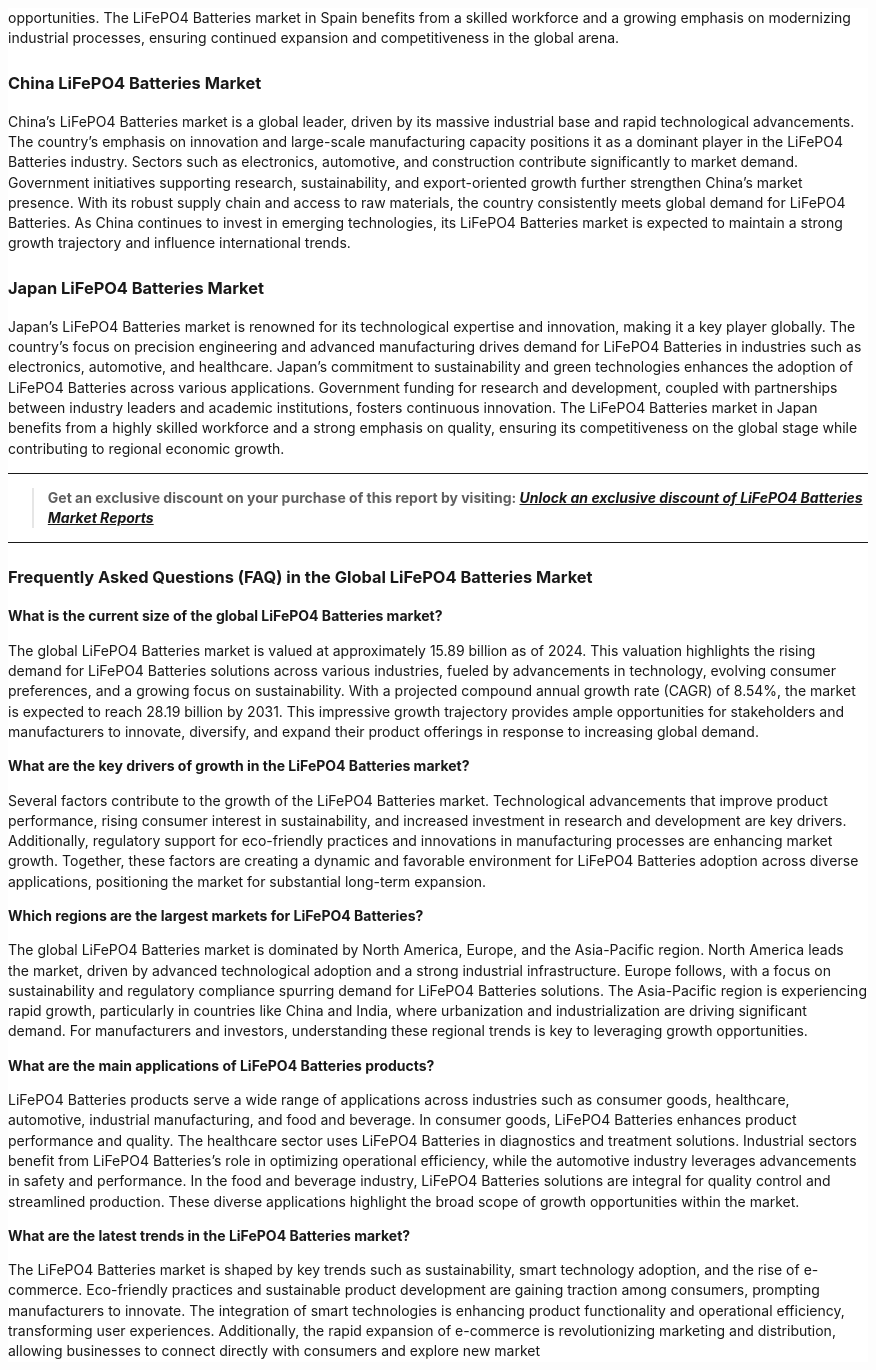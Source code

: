 opportunities. The LiFePO4 Batteries market in Spain benefits from a skilled workforce and a growing emphasis on modernizing industrial processes, ensuring continued expansion and competitiveness in the global arena.</p><h3>China LiFePO4 Batteries Market</h3><p>China&rsquo;s LiFePO4 Batteries market is a global leader, driven by its massive industrial base and rapid technological advancements. The country&rsquo;s emphasis on innovation and large-scale manufacturing capacity positions it as a dominant player in the LiFePO4 Batteries industry. Sectors such as electronics, automotive, and construction contribute significantly to market demand. Government initiatives supporting research, sustainability, and export-oriented growth further strengthen China&rsquo;s market presence. With its robust supply chain and access to raw materials, the country consistently meets global demand for LiFePO4 Batteries. As China continues to invest in emerging technologies, its LiFePO4 Batteries market is expected to maintain a strong growth trajectory and influence international trends.</p><h3>Japan LiFePO4 Batteries Market</h3><p>Japan&rsquo;s LiFePO4 Batteries market is renowned for its technological expertise and innovation, making it a key player globally. The country&rsquo;s focus on precision engineering and advanced manufacturing drives demand for LiFePO4 Batteries in industries such as electronics, automotive, and healthcare. Japan&rsquo;s commitment to sustainability and green technologies enhances the adoption of LiFePO4 Batteries across various applications. Government funding for research and development, coupled with partnerships between industry leaders and academic institutions, fosters continuous innovation. The LiFePO4 Batteries market in Japan benefits from a highly skilled workforce and a strong emphasis on quality, ensuring its competitiveness on the global stage while contributing to regional economic growth.</p><hr /><blockquote><p><strong>Get an exclusive discount on your purchase of this report by visiting: <em><a href="://marketresearchpulse.com/ask-for-discount/62467?utm_source=Github&amp;utm_medium=0117">Unlock an exclusive discount of LiFePO4 Batteries Market Reports</a></em>&nbsp;</strong></p></blockquote><hr /><h3>Frequently Asked Questions (FAQ) in the Global LiFePO4 Batteries Market</h3><p><strong>What is the current size of the global LiFePO4 Batteries market?</strong></p><p>The global LiFePO4 Batteries market is valued at approximately 15.89 billion as of 2024. This valuation highlights the rising demand for LiFePO4 Batteries solutions across various industries, fueled by advancements in technology, evolving consumer preferences, and a growing focus on sustainability. With a projected compound annual growth rate (CAGR) of 8.54%, the market is expected to reach 28.19 billion by 2031. This impressive growth trajectory provides ample opportunities for stakeholders and manufacturers to innovate, diversify, and expand their product offerings in response to increasing global demand.</p><p><strong>What are the key drivers of growth in the LiFePO4 Batteries market?</strong></p><p>Several factors contribute to the growth of the LiFePO4 Batteries market. Technological advancements that improve product performance, rising consumer interest in sustainability, and increased investment in research and development are key drivers. Additionally, regulatory support for eco-friendly practices and innovations in manufacturing processes are enhancing market growth. Together, these factors are creating a dynamic and favorable environment for LiFePO4 Batteries adoption across diverse applications, positioning the market for substantial long-term expansion.</p><p><strong>Which regions are the largest markets for LiFePO4 Batteries?</strong></p><p>The global LiFePO4 Batteries market is dominated by North America, Europe, and the Asia-Pacific region. North America leads the market, driven by advanced technological adoption and a strong industrial infrastructure. Europe follows, with a focus on sustainability and regulatory compliance spurring demand for LiFePO4 Batteries solutions. The Asia-Pacific region is experiencing rapid growth, particularly in countries like China and India, where urbanization and industrialization are driving significant demand. For manufacturers and investors, understanding these regional trends is key to leveraging growth opportunities.</p><p><strong>What are the main applications of LiFePO4 Batteries products?</strong></p><p>LiFePO4 Batteries products serve a wide range of applications across industries such as consumer goods, healthcare, automotive, industrial manufacturing, and food and beverage. In consumer goods, LiFePO4 Batteries enhances product performance and quality. The healthcare sector uses LiFePO4 Batteries in diagnostics and treatment solutions. Industrial sectors benefit from LiFePO4 Batteries&rsquo;s role in optimizing operational efficiency, while the automotive industry leverages advancements in safety and performance. In the food and beverage industry, LiFePO4 Batteries solutions are integral for quality control and streamlined production. These diverse applications highlight the broad scope of growth opportunities within the market.</p><p><strong>What are the latest trends in the LiFePO4 Batteries market?</strong></p><p>The LiFePO4 Batteries market is shaped by key trends such as sustainability, smart technology adoption, and the rise of e-commerce. Eco-friendly practices and sustainable product development are gaining traction among consumers, prompting manufacturers to innovate. The integration of smart technologies is enhancing product functionality and operational efficiency, transforming user experiences. Additionally, the rapid expansion of e-commerce is revolutionizing marketing and distribution, allowing businesses to connect directly with consumers and explore new market